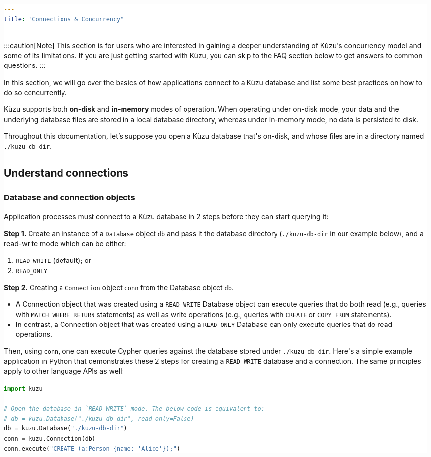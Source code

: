 ```yaml
---
title: "Connections & Concurrency"
---
```


:::caution[Note]
This section is for users who are interested in gaining a deeper understanding of Kùzu's concurrency model
and some of its limitations. If you are just getting started with Kùzu, you can skip to the [FAQ](#faqs)
section below to get answers to common questions.
:::

In this section, we will go over the basics of how applications connect to a Kùzu database and list some
best practices on how to do so concurrently.

Kùzu supports both **on-disk** and **in-memory** modes of operation. 
When operating under on-disk mode, your data and the underlying database files are stored in a
local database directory, whereas under [in-memory](/get-started#in-memory-database) mode,
no data is persisted to disk.

Throughout this documentation, let’s suppose you open a Kùzu database that's on-disk, and whose files
are in a directory named `./kuzu-db-dir`.

## Understand connections

### Database and connection objects
Application processes must connect to a Kùzu database in 2 steps before they can start querying it:

**Step 1.** Create an instance of a `Database` object `db` and pass it the database directory (`./kuzu-db-dir` in our example below), and
a read-write mode which can be either:
1. `READ_WRITE` (default); or
2. `READ_ONLY`

**Step 2.** Creating a `Connection` object `conn` from the Database object `db`.

- A Connection object that was created using a `READ_WRITE` Database object can execute queries that
do both read (e.g., queries with `MATCH WHERE RETURN` statements) as well as  write operations
(e.g., queries with `CREATE` or `COPY FROM` statements).
- In contrast, a Connection object that was created using a `READ_ONLY` Database can only execute
queries that do read operations.

Then, using `conn`, one can execute Cypher queries against the database stored under `./kuzu-db-dir`.
Here's a simple example application in Python that demonstrates these 2 steps for creating a `READ_WRITE`
database and a connection. The same principles apply to other language APIs as well:

```python
import kuzu

# Open the database in `READ_WRITE` mode. The below code is equivalent to:
# db = kuzu.Database("./kuzu-db-dir", read_only=False)  
db = kuzu.Database("./kuzu-db-dir") 
conn = kuzu.Connection(db)
conn.execute("CREATE (a:Person {name: 'Alice'});")
```
